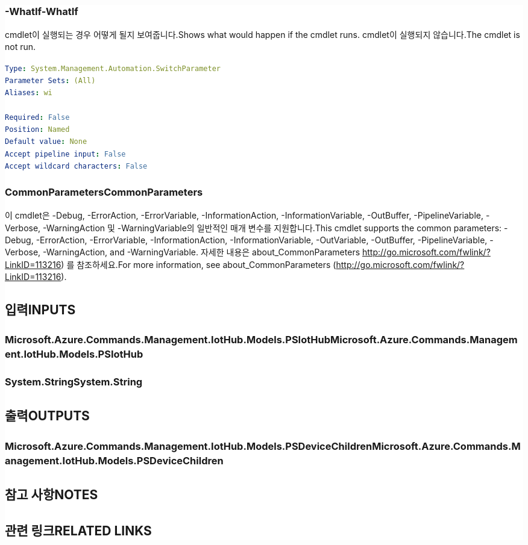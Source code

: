 ### <span data-ttu-id="fc4fb-134">-WhatIf</span><span class="sxs-lookup"><span data-stu-id="fc4fb-134">-WhatIf</span></span>
<span data-ttu-id="fc4fb-135">cmdlet이 실행되는 경우 어떻게 될지 보여줍니다.</span><span class="sxs-lookup"><span data-stu-id="fc4fb-135">Shows what would happen if the cmdlet runs.</span></span>
<span data-ttu-id="fc4fb-136">cmdlet이 실행되지 않습니다.</span><span class="sxs-lookup"><span data-stu-id="fc4fb-136">The cmdlet is not run.</span></span>

```yaml
Type: System.Management.Automation.SwitchParameter
Parameter Sets: (All)
Aliases: wi

Required: False
Position: Named
Default value: None
Accept pipeline input: False
Accept wildcard characters: False
```

### <span data-ttu-id="fc4fb-137">CommonParameters</span><span class="sxs-lookup"><span data-stu-id="fc4fb-137">CommonParameters</span></span>
<span data-ttu-id="fc4fb-138">이 cmdlet은 -Debug, -ErrorAction, -ErrorVariable, -InformationAction, -InformationVariable, -OutBuffer, -PipelineVariable, -Verbose, -WarningAction 및 -WarningVariable의 일반적인 매개 변수를 지원합니다.</span><span class="sxs-lookup"><span data-stu-id="fc4fb-138">This cmdlet supports the common parameters: -Debug, -ErrorAction, -ErrorVariable, -InformationAction, -InformationVariable, -OutVariable, -OutBuffer, -PipelineVariable, -Verbose, -WarningAction, and -WarningVariable.</span></span> <span data-ttu-id="fc4fb-139">자세한 내용은 about_CommonParameters http://go.microsoft.com/fwlink/?LinkID=113216) 를 참조하세요.</span><span class="sxs-lookup"><span data-stu-id="fc4fb-139">For more information, see about_CommonParameters (http://go.microsoft.com/fwlink/?LinkID=113216).</span></span>

## <span data-ttu-id="fc4fb-140">입력</span><span class="sxs-lookup"><span data-stu-id="fc4fb-140">INPUTS</span></span>

### <span data-ttu-id="fc4fb-141">Microsoft.Azure.Commands.Management.IotHub.Models.PSIotHub</span><span class="sxs-lookup"><span data-stu-id="fc4fb-141">Microsoft.Azure.Commands.Management.IotHub.Models.PSIotHub</span></span>

### <span data-ttu-id="fc4fb-142">System.String</span><span class="sxs-lookup"><span data-stu-id="fc4fb-142">System.String</span></span>

## <span data-ttu-id="fc4fb-143">출력</span><span class="sxs-lookup"><span data-stu-id="fc4fb-143">OUTPUTS</span></span>

### <span data-ttu-id="fc4fb-144">Microsoft.Azure.Commands.Management.IotHub.Models.PSDeviceChildren</span><span class="sxs-lookup"><span data-stu-id="fc4fb-144">Microsoft.Azure.Commands.Management.IotHub.Models.PSDeviceChildren</span></span>

## <span data-ttu-id="fc4fb-145">참고 사항</span><span class="sxs-lookup"><span data-stu-id="fc4fb-145">NOTES</span></span>

## <span data-ttu-id="fc4fb-146">관련 링크</span><span class="sxs-lookup"><span data-stu-id="fc4fb-146">RELATED LINKS</span></span>
